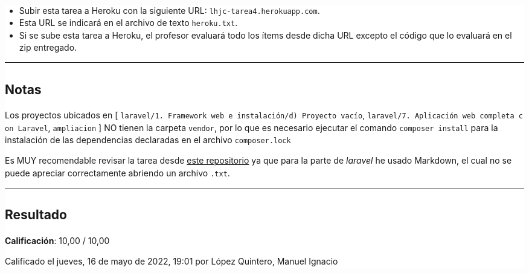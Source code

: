- Subir esta tarea a Heroku con la siguiente URL: `lhjc-tarea4.herokuapp.com`.
- Esta URL se indicará en el archivo de texto `heroku.txt`.
- Si se sube esta tarea a Heroku, el profesor evaluará todo los ítems desde dicha URL excepto el código que lo evaluará en el zip entregado.

---

## Notas

Los proyectos ubicados en [
  `laravel/1. Framework web e instalación/d) Proyecto vacío`,
  `laravel/7. Aplicación web completa con Laravel`,
  `ampliacion`
]
NO tienen la carpeta `vendor`, por lo que es necesario ejecutar el comando `composer install` para la instalación de las dependencias declaradas en el archivo `composer.lock`

Es MUY recomendable revisar la tarea desde [este repositorio](https://github.com/HenestrosaDev/2-daw/tree/main/desarrollo_web_en_entorno_servidor/u4/tarea) ya que para la parte de *laravel* he usado Markdown, el cual no se puede apreciar correctamente abriendo un archivo `.txt`.

---

## Resultado

**Calificación**: 10,00 / 10,00

Calificado el jueves, 16 de mayo de 2022, 19:01 por López Quintero, Manuel Ignacio
